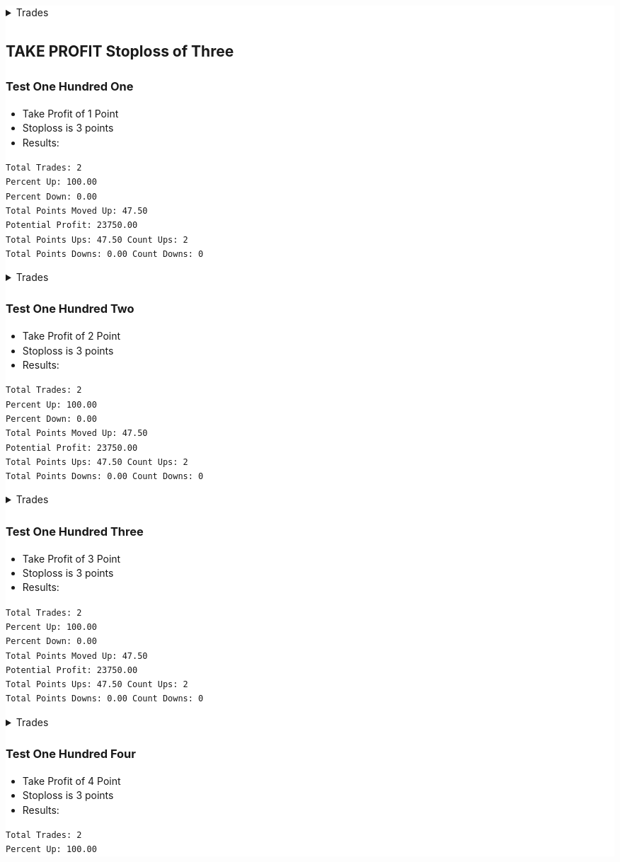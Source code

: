 <details><summary>Trades</summary></details>

## TAKE PROFIT Stoploss of Three

### Test One Hundred One
* Take Profit of 1 Point
* Stoploss is 3 points
* Results:
```
Total Trades: 2
Percent Up: 100.00
Percent Down: 0.00
Total Points Moved Up: 47.50
Potential Profit: 23750.00
Total Points Ups: 47.50 Count Ups: 2
Total Points Downs: 0.00 Count Downs: 0
```

<details><summary>Trades</summary></details>

### Test One Hundred Two
* Take Profit of 2 Point
* Stoploss is 3 points
* Results:
```
Total Trades: 2
Percent Up: 100.00
Percent Down: 0.00
Total Points Moved Up: 47.50
Potential Profit: 23750.00
Total Points Ups: 47.50 Count Ups: 2
Total Points Downs: 0.00 Count Downs: 0
```

<details><summary>Trades</summary></details>

### Test One Hundred Three
* Take Profit of 3 Point
* Stoploss is 3 points
* Results:
```
Total Trades: 2
Percent Up: 100.00
Percent Down: 0.00
Total Points Moved Up: 47.50
Potential Profit: 23750.00
Total Points Ups: 47.50 Count Ups: 2
Total Points Downs: 0.00 Count Downs: 0
```

<details><summary>Trades</summary></details>

### Test One Hundred Four
* Take Profit of 4 Point
* Stoploss is 3 points
* Results:
```
Total Trades: 2
Percent Up: 100.00
